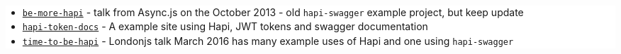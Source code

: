 -   [`be-more-hapi`](https://github.com/glennjones/be-more-hapi) - talk from Async.js on the October 2013 - old `hapi-swagger` example project, but keep update
-   [`hapi-token-docs`](https://github.com/glennjones/hapi-token-docs) - A example site using Hapi, JWT tokens and swagger documentation
-   [`time-to-be-hapi`](https://github.com/glennjones/time-to-be-hapi) - Londonjs talk March 2016 has many example uses of Hapi and one using `hapi-swagger`
